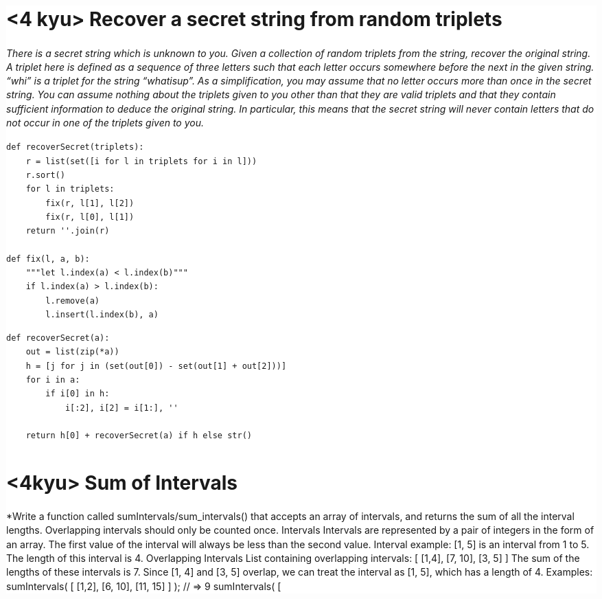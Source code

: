 # <4 kyu> Recover a secret string from random triplets

*There is a secret string which is unknown to you. Given a collection of random triplets from the string, recover the original string.
A triplet here is defined as a sequence of three letters such that each letter occurs somewhere before the next in the given string. “whi” is a triplet for the string “whatisup”.
As a simplification, you may assume that no letter occurs more than once in the secret string.
You can assume nothing about the triplets given to you other than that they are valid triplets and that they contain sufficient information to deduce the original string. In particular, this means that the secret string will never contain letters that do not occur in one of the triplets given to you.*

```
def recoverSecret(triplets):
    r = list(set([i for l in triplets for i in l]))
    r.sort()  
    for l in triplets:
        fix(r, l[1], l[2])
        fix(r, l[0], l[1])
    return ''.join(r)

def fix(l, a, b):
    """let l.index(a) < l.index(b)"""
    if l.index(a) > l.index(b):
        l.remove(a)
        l.insert(l.index(b), a) 
```

```
def recoverSecret(a):
    out = list(zip(*a))       
    h = [j for j in (set(out[0]) - set(out[1] + out[2]))]  
    for i in a:                          
        if i[0] in h:                    
            i[:2], i[2] = i[1:], ''      

    return h[0] + recoverSecret(a) if h else str() 
```

# <4kyu> Sum of Intervals

*Write a function called sumIntervals/sum_intervals() that accepts an array of intervals, and returns the sum of all the interval lengths. Overlapping intervals should only be counted once.
Intervals
Intervals are represented by a pair of integers in the form of an array. The first value of the interval will always be less than the second value. Interval example: [1, 5] is an interval from 1 to 5\. The length of this interval is 4.
Overlapping Intervals
List containing overlapping intervals:
[
[1,4],
[7, 10],
[3, 5]
]
The sum of the lengths of these intervals is 7\. Since [1, 4] and [3, 5] overlap, we can treat the interval as [1, 5], which has a length of 4.
Examples:
sumIntervals( [
[1,2],
[6, 10],
[11, 15]
] ); // => 9
sumIntervals( [